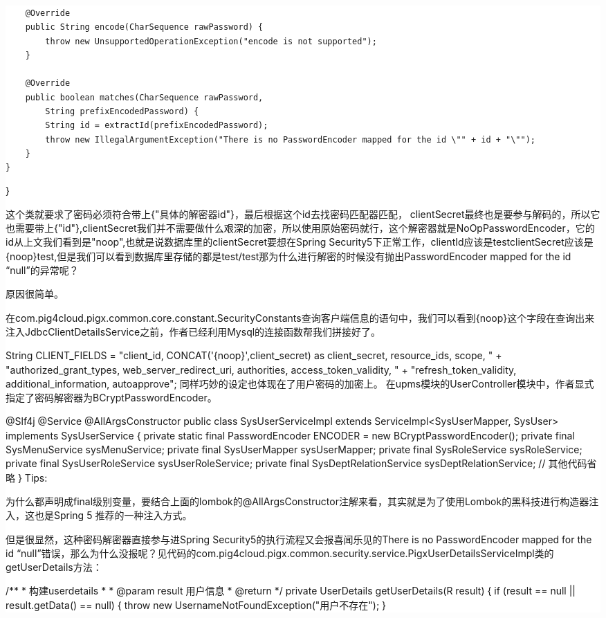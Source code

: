 		@Override
		public String encode(CharSequence rawPassword) {
			throw new UnsupportedOperationException("encode is not supported");
		}

		@Override
		public boolean matches(CharSequence rawPassword,
			String prefixEncodedPassword) {
			String id = extractId(prefixEncodedPassword);
			throw new IllegalArgumentException("There is no PasswordEncoder mapped for the id \"" + id + "\"");
		}
	}
}

这个类就要求了密码必须符合带上{"具体的解密器id"}，最后根据这个id去找密码匹配器匹配， clientSecret最终也是要参与解码的，所以它也需要带上{"id"},clientSecret我们并不需要做什么艰深的加密，所以使用原始密码就行，这个解密器就是NoOpPasswordEncoder，它的id从上文我们看到是"noop",也就是说数据库里的clientSecret要想在Spring Security5下正常工作，clientId应该是testclientSecret应该是{noop}test,但是我们可以看到数据库里存储的都是test/test那为什么进行解密的时候没有抛出PasswordEncoder mapped for the id “null”的异常呢？

原因很简单。

在com.pig4cloud.pigx.common.core.constant.SecurityConstants查询客户端信息的语句中，我们可以看到{noop}这个字段在查询出来注入JdbcClientDetailsService之前，作者已经利用Mysql的连接函数帮我们拼接好了。

String CLIENT_FIELDS = "client_id, CONCAT('{noop}',client_secret) as client_secret, resource_ids, scope, "
		+ "authorized_grant_types, web_server_redirect_uri, authorities, access_token_validity, "
		+ "refresh_token_validity, additional_information, autoapprove";
同样巧妙的设定也体现在了用户密码的加密上。 在upms模块的UserController模块中，作者显式指定了密码解密器为BCryptPasswordEncoder。

@Slf4j
@Service
@AllArgsConstructor
public class SysUserServiceImpl extends ServiceImpl<SysUserMapper, SysUser> implements SysUserService {
	private static final PasswordEncoder ENCODER = new BCryptPasswordEncoder();
	private final SysMenuService sysMenuService;
	private final SysUserMapper sysUserMapper;
	private final SysRoleService sysRoleService;
	private final SysUserRoleService sysUserRoleService;
	private final SysDeptRelationService sysDeptRelationService;
    // 其他代码省略
}
Tips:

为什么都声明成final级别变量，要结合上面的lombok的@AllArgsConstructor注解来看，其实就是为了使用Lombok的黑科技进行构造器注入，这也是Spring 5 推荐的一种注入方式。

但是很显然，这种密码解密器直接参与进Spring Security5的执行流程又会报喜闻乐见的There is no PasswordEncoder mapped for the id “null”错误，那么为什么没报呢？见代码的com.pig4cloud.pigx.common.security.service.PigxUserDetailsServiceImpl类的getUserDetails方法：

/**
    * 构建userdetails
    *
    * @param result 用户信息
    * @return
    */
private UserDetails getUserDetails(R<UserInfo> result) {
    if (result == null || result.getData() == null) {
        throw new UsernameNotFoundException("用户不存在");
    }
